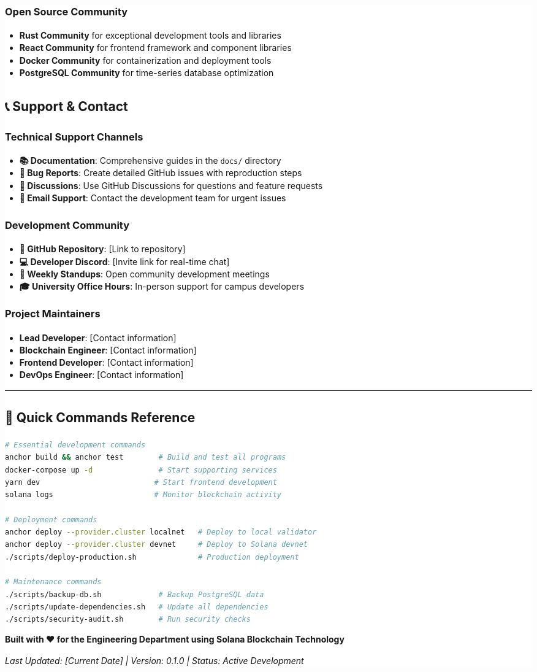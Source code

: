 ### Open Source Community
- **Rust Community** for exceptional development tools and libraries
- **React Community** for frontend framework and component libraries
- **Docker Community** for containerization and deployment tools
- **PostgreSQL Community** for time-series database optimization

## 📞 Support & Contact

### Technical Support Channels
- **📚 Documentation**: Comprehensive guides in the `docs/` directory
- **🐛 Bug Reports**: Create detailed GitHub issues with reproduction steps
- **💬 Discussions**: Use GitHub Discussions for questions and feature requests
- **📧 Email Support**: Contact the development team for urgent issues

### Development Community
- **🔗 GitHub Repository**: [Link to repository]
- **💻 Developer Discord**: [Invite link for real-time chat]
- **📅 Weekly Standups**: Open community development meetings
- **🎓 University Office Hours**: In-person support for campus developers

### Project Maintainers
- **Lead Developer**: [Contact information]
- **Blockchain Engineer**: [Contact information]  
- **Frontend Developer**: [Contact information]
- **DevOps Engineer**: [Contact information]

---

## 🚀 Quick Commands Reference

```bash
# Essential development commands
anchor build && anchor test        # Build and test all programs
docker-compose up -d               # Start supporting services
yarn dev                          # Start frontend development
solana logs                       # Monitor blockchain activity

# Deployment commands  
anchor deploy --provider.cluster localnet   # Deploy to local validator
anchor deploy --provider.cluster devnet     # Deploy to Solana devnet
./scripts/deploy-production.sh              # Production deployment

# Maintenance commands
./scripts/backup-db.sh             # Backup PostgreSQL data
./scripts/update-dependencies.sh   # Update all dependencies
./scripts/security-audit.sh        # Run security checks
```

**Built with ❤️ for the Engineering Department using Solana Blockchain Technology**

*Last Updated: [Current Date] | Version: 0.1.0 | Status: Active Development*